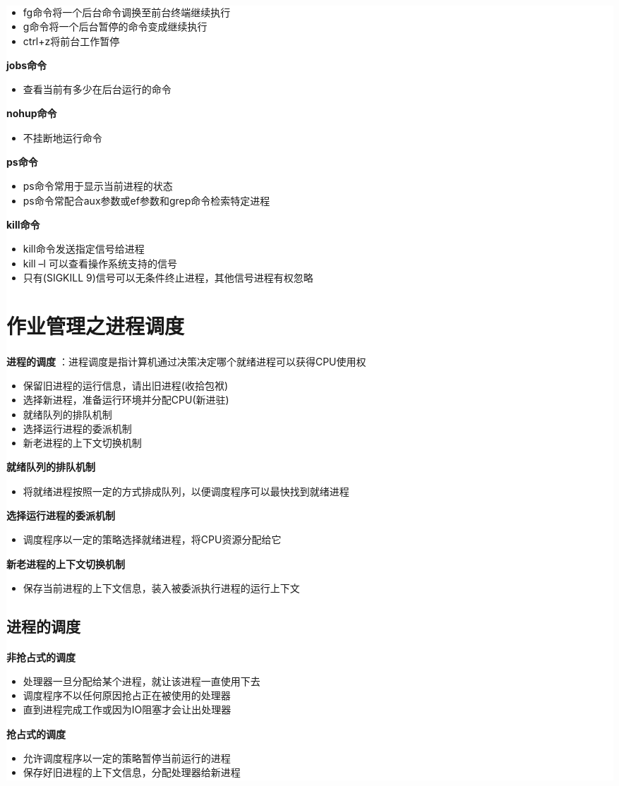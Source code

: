 - fg命令将一个后台命令调换至前台终端继续执行 
- g命令将一个后台暂停的命令变成继续执行 
- ctrl+z将前台工作暂停 

**jobs命令** 

- 查看当前有多少在后台运行的命令 


**nohup命令** 

- 不挂断地运行命令

**ps命令** 

-  ps命令常用于显示当前进程的状态
- ps命令常配合aux参数或ef参数和grep命令检索特定进程 

**kill命令** 

- kill命令发送指定信号给进程
- kill –l 可以查看操作系统支持的信号 
- 只有(SIGKILL 9)信号可以无条件终止进程，其他信号进程有权忽略 



# **作业管理之进程调度** 

**进程的调度** ：进程调度是指计算机通过决策决定哪个就绪进程可以获得CPU使用权 

- 保留旧进程的运行信息，请出旧进程(收拾包袱) 
- 选择新进程，准备运行环境并分配CPU(新进驻) 
- 就绪队列的排队机制
- 选择运行进程的委派机制 
- 新老进程的上下文切换机制 

**就绪队列的排队机制** 

- 将就绪进程按照一定的方式排成队列，以便调度程序可以最快找到就绪进程

**选择运行进程的委派机制** 

- 调度程序以一定的策略选择就绪进程，将CPU资源分配给它 

**新老进程的上下文切换机制**

- 保存当前进程的上下文信息，装入被委派执行进程的运行上下文

## 进程的调度 

**非抢占式的调度** 

-  处理器一旦分配给某个进程，就让该进程一直使用下去 
- 调度程序不以任何原因抢占正在被使用的处理器
- 直到进程完成工作或因为IO阻塞才会让出处理器 

**抢占式的调度** 

- 允许调度程序以一定的策略暂停当前运行的进程 
- 保存好旧进程的上下文信息，分配处理器给新进程 
